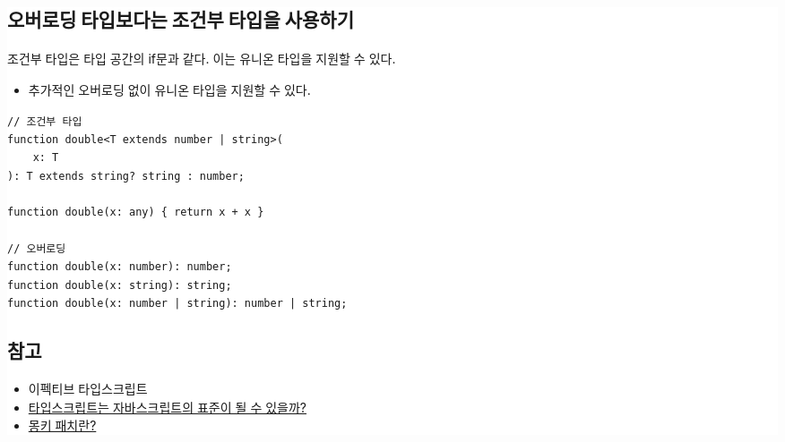 ## 오버로딩 타입보다는 조건부 타입을 사용하기

조건부 타입은 타입 공간의 if문과 같다. 이는 유니온 타입을 지원할 수 있다. 

- 추가적인 오버로딩 없이 유니온 타입을 지원할 수 있다.

```tsx
// 조건부 타입
function double<T extends number | string>(
    x: T
): T extends string? string : number;

function double(x: any) { return x + x }

// 오버로딩
function double(x: number): number;
function double(x: string): string;
function double(x: number | string): number | string;
```

## 참고

- 이펙티브 타입스크립트
- [타입스크립트는 자바스크립트의 표준이 될 수 있을까?](https://medium.com/@uk960214/%ED%83%80%EC%9E%85%EC%8A%A4%ED%81%AC%EB%A6%BD%ED%8A%B8%EB%8A%94-%EC%9E%90%EB%B0%94%EC%8A%A4%ED%81%AC%EB%A6%BD%ED%8A%B8%EC%9D%98-%ED%91%9C%EC%A4%80%EC%9D%B4-%EB%90%A0-%EC%88%98-%EC%9E%88%EC%9D%84%EA%B9%8C-55246ecdde7e)
- [몽키 패치란?](https://newbiestory.tistory.com/60)
